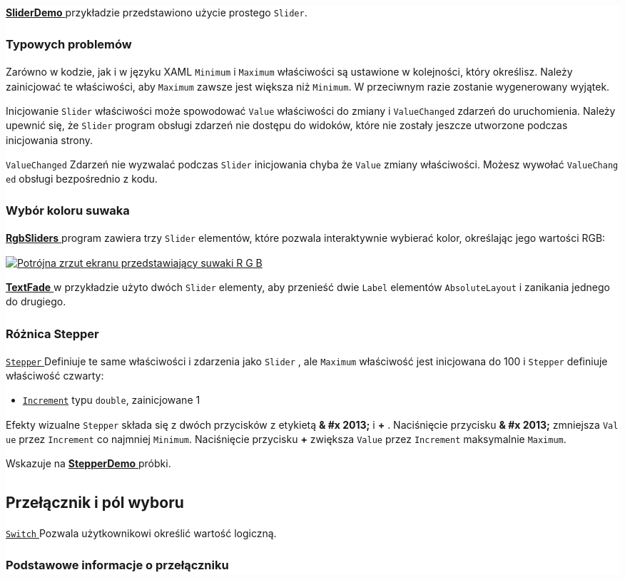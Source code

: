 [ **SliderDemo** ](https://github.com/xamarin/xamarin-forms-book-samples/tree/master/Chapter15/SliderDemo) przykładzie przedstawiono użycie prostego `Slider`.

### <a name="common-pitfalls"></a>Typowych problemów

Zarówno w kodzie, jak i w języku XAML `Minimum` i `Maximum` właściwości są ustawione w kolejności, który określisz. Należy zainicjować te właściwości, aby `Maximum` zawsze jest większa niż `Minimum`. W przeciwnym razie zostanie wygenerowany wyjątek.

Inicjowanie `Slider` właściwości może spowodować `Value` właściwości do zmiany i `ValueChanged` zdarzeń do uruchomienia. Należy upewnić się, że `Slider` program obsługi zdarzeń nie dostępu do widoków, które nie zostały jeszcze utworzone podczas inicjowania strony.

`ValueChanged` Zdarzeń nie wyzwalać podczas `Slider` inicjowania chyba że `Value` zmiany właściwości. Możesz wywołać `ValueChanged` obsługi bezpośrednio z kodu.

### <a name="slider-color-selection"></a>Wybór koloru suwaka

[ **RgbSliders** ](https://github.com/xamarin/xamarin-forms-book-samples/tree/master/Chapter15/RgbSliders) program zawiera trzy `Slider` elementów, które pozwala interaktywnie wybierać kolor, określając jego wartości RGB:

[![Potrójna zrzut ekranu przedstawiający suwaki R G B](images/ch15fg03-small.png "suwaki RGB")](images/ch15fg03-large.png#lightbox "RGB suwaki")

[ **TextFade** ](https://github.com/xamarin/xamarin-forms-book-samples/tree/master/Chapter15/TextFade) w przykładzie użyto dwóch `Slider` elementy, aby przenieść dwie `Label` elementów `AbsoluteLayout` i zanikania jednego do drugiego.

### <a name="the-stepper-difference"></a>Różnica Stepper

[ `Stepper` ](https://developer.xamarin.com/api/type/Xamarin.Forms.Stepper/) Definiuje te same właściwości i zdarzenia jako `Slider` , ale `Maximum` właściwość jest inicjowana do 100 i `Stepper` definiuje właściwość czwarty:

- [`Increment`](https://developer.xamarin.com/api/property/Xamarin.Forms.Stepper.Increment/) typu `double`, zainicjowane 1

Efekty wizualne `Stepper` składa się z dwóch przycisków z etykietą **& #x 2013;** i  **+** . Naciśnięcie przycisku **& #x 2013;** zmniejsza `Value` przez `Increment` co najmniej `Minimum`. Naciśnięcie przycisku  **+**  zwiększa `Value` przez `Increment` maksymalnie `Maximum`.

Wskazuje na [ **StepperDemo** ](https://github.com/xamarin/xamarin-forms-book-samples/tree/master/Chapter15/StepperDemo) próbki.

## <a name="switch-and-checkbox"></a>Przełącznik i pól wyboru

[ `Switch` ](https://developer.xamarin.com/api/type/Xamarin.Forms.Switch/) Pozwala użytkownikowi określić wartość logiczną.

### <a name="switch-basics"></a>Podstawowe informacje o przełączniku
